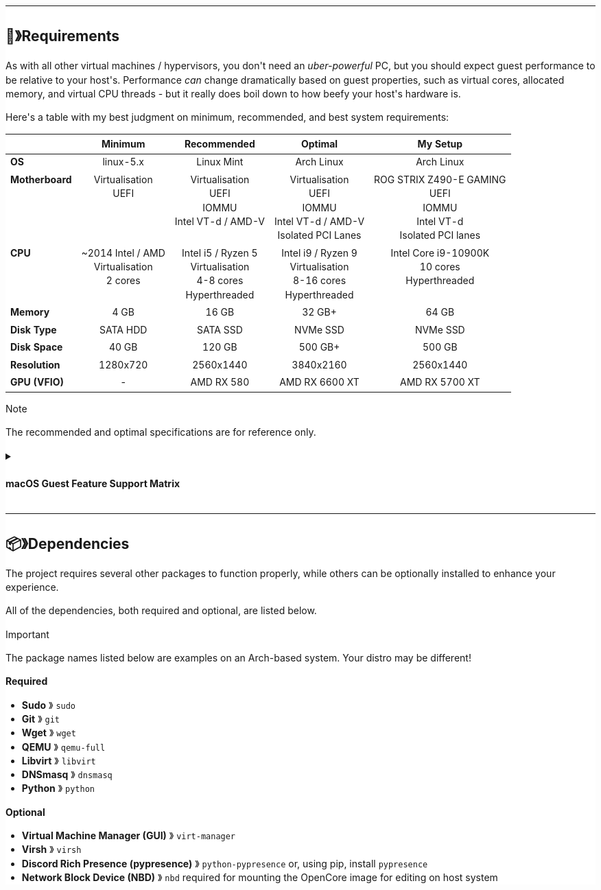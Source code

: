 ***

## 🎲》Requirements

As with all other virtual machines / hypervisors, you don't need an *uber-powerful* PC, but you should expect guest performance to be relative to your host's. Performance *can* change dramatically based on guest properties, such as virtual cores, allocated memory, and virtual CPU threads - but it really does boil down to how beefy your host's hardware is.

Here's a table with my best judgment on minimum, recommended, and best system requirements:


|                 |                   **Minimum**                  |                           **Recommended**                          |                                 **Optimal**                                 |                                   My Setup                                   |
|-----------------|:----------------------------------------------:|:------------------------------------------------------------------:|:---------------------------------------------------------------------------:|:----------------------------------------------------------------------------:|
| **OS**          |                    linux-5.x                   |                             Linux Mint                             |                                  Arch Linux                                 |                                  Arch Linux                                  |
| **Motherboard** |             Virtualisation<br>UEFI             |        Virtualisation<br>UEFI<br>IOMMU<br>Intel VT-d / AMD-V       | Virtualisation<br>UEFI<br>IOMMU<br>Intel VT-d / AMD-V<br>Isolated PCI Lanes | ROG STRIX Z490-E GAMING<br>UEFI<br>IOMMU<br>Intel VT-d<br>Isolated PCI lanes |
| **CPU**         | ~2014 Intel / AMD<br>Virtualisation<br>2 cores | Intel i5 / Ryzen 5<br>Virtualisation<br>4-8 cores<br>Hyperthreaded |     Intel i9 / Ryzen 9<br>Virtualisation<br>8-16 cores<br>Hyperthreaded     |               Intel Core i9-10900K<br>10 cores<br>Hyperthreaded              |
| **Memory**      |                      4 GB                      |                                16 GB                               |                                    32 GB+                                   |                               64 GB                              |
| **Disk Type**   |                    SATA HDD                    |                              SATA SSD                              |                                   NVMe SSD                                  |                               NVMe SSD                               |
| **Disk Space**  |                      40 GB                     |                               120 GB                               |                                   500 GB+                                   |                                    500 GB                                    |
| **Resolution**  |                    1280x720                    |                              2560x1440                             |                                  3840x2160                                  |                               2560x1440                              |
| **GPU (VFIO)**  |                        -                       |                             AMD RX 580                             |                                AMD RX 6600 XT                               |                                  AMD RX 5700 XT                                  |

> [!NOTE]
> The recommended and optimal specifications are for reference only.


<details><summary><h4>macOS Guest Feature Support Matrix</h4></summary></details>


***

## 📦》Dependencies
The project requires several other packages to function properly, while others can be optionally installed to enhance your experience. 

All of the dependencies, both required and optional, are listed below.

> [!IMPORTANT]
> The package names listed below are examples on an Arch-based system. Your distro may be different!

<b>Required</b>
<ul>
<li><b>Sudo</b> 》 <code>sudo</code></li>
<li><b>Git</b> 》 <code>git</code></li>
<li><b>Wget</b> 》 <code>wget</code></li>
<li><b>QEMU</b> 》 <code>qemu-full</code></li>
<li><b>Libvirt</b> 》 <code>libvirt</code></li>
<li><b>DNSmasq</b> 》 <code>dnsmasq</code></li>
<li><b>Python</b> 》 <code>python</code></li>
</ul>
<b>Optional</b>
<ul>
<li><b>Virtual Machine Manager (GUI)</b> 》 <code>virt-manager</code></li>
<li><b>Virsh</b> 》 <code>virsh</code></li>
<li><b>Discord Rich Presence (pypresence)</b> 》 <code>python-pypresence</code> or, using pip, install <code>pypresence</code></li>
<li><b>Network Block Device (NBD)</b> 》 <code>nbd</code> required for mounting the OpenCore image for editing on host system
</ul>
